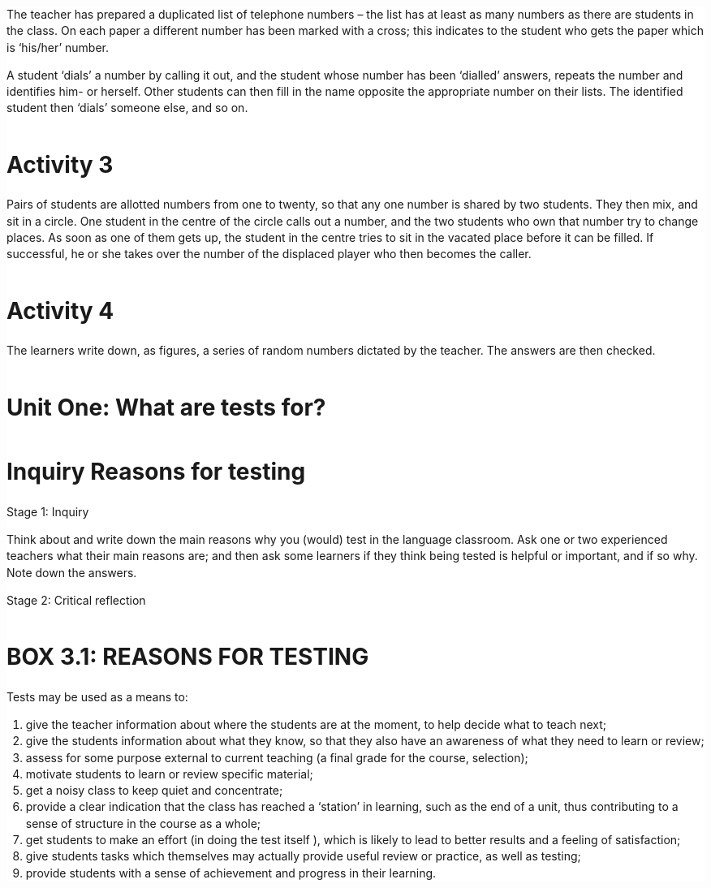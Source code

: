 The teacher has prepared a duplicated list of telephone numbers – the list has at least as many numbers as there are students in the class. On each paper a different number has been marked with a cross; this indicates to the student who gets the paper which is ‘his/her’ number.

A student ‘dials’ a number by calling it out, and the student whose number has been ‘dialled’ answers, repeats the number and identifies him- or herself. Other students can then fill in the name opposite the appropriate number on their lists. The identified student then ‘dials’ someone else, and so on.

# Activity 3

Pairs of students are allotted numbers from one to twenty, so that any one number is shared by two students. They then mix, and sit in a circle. One student in the centre of the circle calls out a number, and the two students who own that number try to change places. As soon as one of them gets up, the student in the centre tries to sit in the vacated place before it can be filled. If successful, he or she takes over the number of the displaced player who then becomes the caller.

# Activity 4

The learners write down, as figures, a series of random numbers dictated by the teacher. The answers are then checked.

# Unit One: What are tests for?

# Inquiry Reasons for testing

Stage 1: Inquiry

Think about and write down the main reasons why you (would) test in the language classroom. Ask one or two experienced teachers what their main reasons are; and then ask some learners if they think being tested is helpful or important, and if so why. Note down the answers.

Stage 2: Critical reflection

# BOX 3.1: REASONS FOR TESTING

Tests may be used as a means to:

1. give the teacher information about where the students are at the moment, to help decide what to teach next;   
2. give the students information about what they know, so that they also have an awareness of what they need to learn or review;   
3. assess for some purpose external to current teaching (a final grade for the course, selection);   
4. motivate students to learn or review specific material;   
5. get a noisy class to keep quiet and concentrate;   
6. provide a clear indication that the class has reached a ‘station’ in learning, such as the end of a unit, thus contributing to a sense of structure in the course as a whole;   
7. get students to make an effort (in doing the test itself ), which is likely to lead to better results and a feeling of satisfaction;   
8. give students tasks which themselves may actually provide useful review or practice, as well as testing;   
9. provide students with a sense of achievement and progress in their learning.
